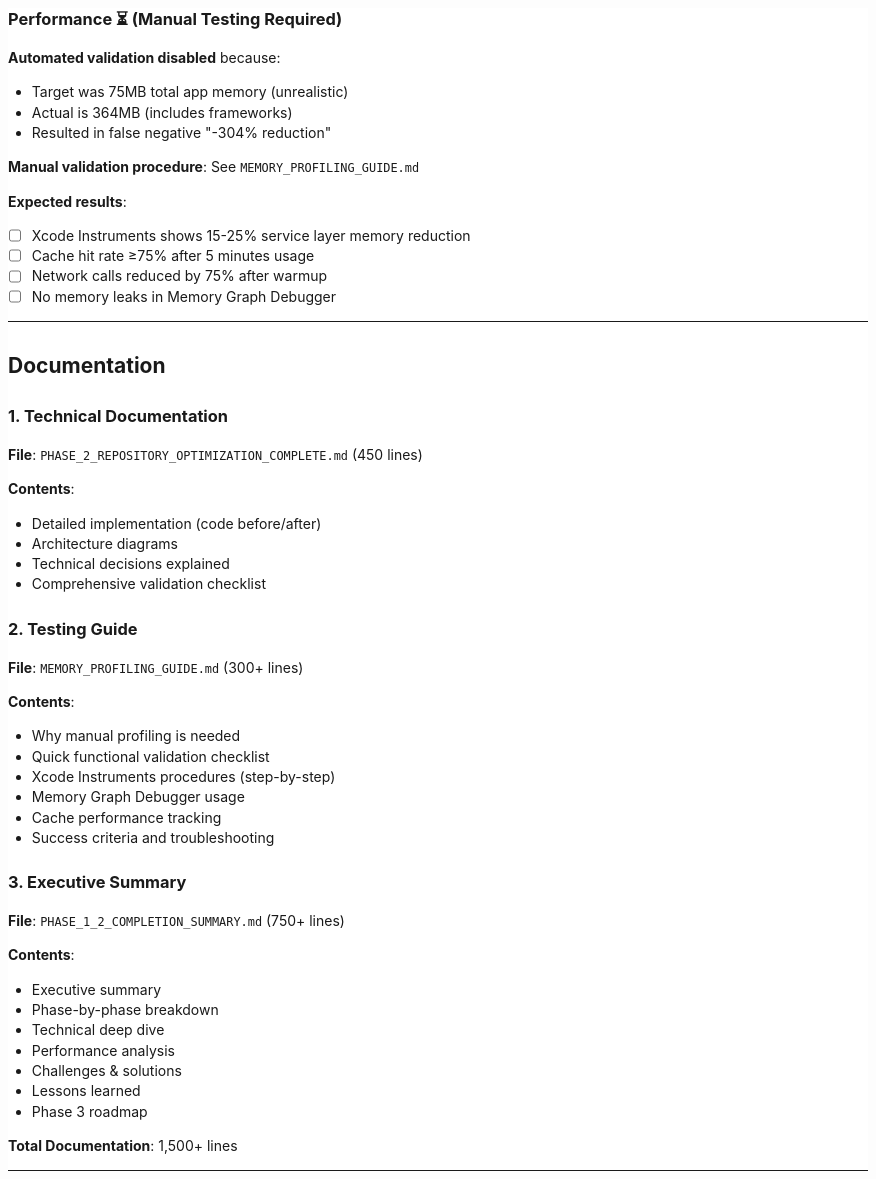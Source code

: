### Performance ⏳ (Manual Testing Required)

**Automated validation disabled** because:
- Target was 75MB total app memory (unrealistic)
- Actual is 364MB (includes frameworks)
- Resulted in false negative "-304% reduction"

**Manual validation procedure**: See `MEMORY_PROFILING_GUIDE.md`

**Expected results**:
- [ ] Xcode Instruments shows 15-25% service layer memory reduction
- [ ] Cache hit rate ≥75% after 5 minutes usage
- [ ] Network calls reduced by 75% after warmup
- [ ] No memory leaks in Memory Graph Debugger

---

## Documentation

### 1. Technical Documentation
**File**: `PHASE_2_REPOSITORY_OPTIMIZATION_COMPLETE.md` (450 lines)

**Contents**:
- Detailed implementation (code before/after)
- Architecture diagrams
- Technical decisions explained
- Comprehensive validation checklist

### 2. Testing Guide
**File**: `MEMORY_PROFILING_GUIDE.md` (300+ lines)

**Contents**:
- Why manual profiling is needed
- Quick functional validation checklist
- Xcode Instruments procedures (step-by-step)
- Memory Graph Debugger usage
- Cache performance tracking
- Success criteria and troubleshooting

### 3. Executive Summary
**File**: `PHASE_1_2_COMPLETION_SUMMARY.md` (750+ lines)

**Contents**:
- Executive summary
- Phase-by-phase breakdown
- Technical deep dive
- Performance analysis
- Challenges & solutions
- Lessons learned
- Phase 3 roadmap

**Total Documentation**: 1,500+ lines

---